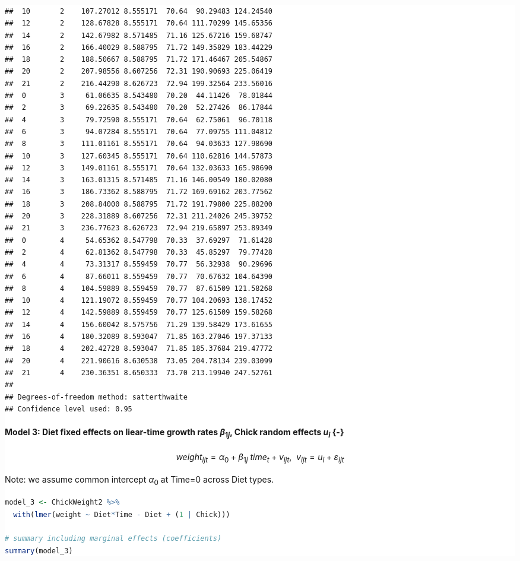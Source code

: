 ```
##  10       2    107.27012 8.555171  70.64  90.29483 124.24540
##  12       2    128.67828 8.555171  70.64 111.70299 145.65356
##  14       2    142.67982 8.571485  71.16 125.67216 159.68747
##  16       2    166.40029 8.588795  71.72 149.35829 183.44229
##  18       2    188.50667 8.588795  71.72 171.46467 205.54867
##  20       2    207.98556 8.607256  72.31 190.90693 225.06419
##  21       2    216.44290 8.626723  72.94 199.32564 233.56016
##  0        3     61.06635 8.543480  70.20  44.11426  78.01844
##  2        3     69.22635 8.543480  70.20  52.27426  86.17844
##  4        3     79.72590 8.555171  70.64  62.75061  96.70118
##  6        3     94.07284 8.555171  70.64  77.09755 111.04812
##  8        3    111.01161 8.555171  70.64  94.03633 127.98690
##  10       3    127.60345 8.555171  70.64 110.62816 144.57873
##  12       3    149.01161 8.555171  70.64 132.03633 165.98690
##  14       3    163.01315 8.571485  71.16 146.00549 180.02080
##  16       3    186.73362 8.588795  71.72 169.69162 203.77562
##  18       3    208.84000 8.588795  71.72 191.79800 225.88200
##  20       3    228.31889 8.607256  72.31 211.24026 245.39752
##  21       3    236.77623 8.626723  72.94 219.65897 253.89349
##  0        4     54.65362 8.547798  70.33  37.69297  71.61428
##  2        4     62.81362 8.547798  70.33  45.85297  79.77428
##  4        4     73.31317 8.559459  70.77  56.32938  90.29696
##  6        4     87.66011 8.559459  70.77  70.67632 104.64390
##  8        4    104.59889 8.559459  70.77  87.61509 121.58268
##  10       4    121.19072 8.559459  70.77 104.20693 138.17452
##  12       4    142.59889 8.559459  70.77 125.61509 159.58268
##  14       4    156.60042 8.575756  71.29 139.58429 173.61655
##  16       4    180.32089 8.593047  71.85 163.27046 197.37133
##  18       4    202.42728 8.593047  71.85 185.37684 219.47772
##  20       4    221.90616 8.630538  73.05 204.78134 239.03099
##  21       4    230.36351 8.650333  73.70 213.19940 247.52761
## 
## Degrees-of-freedom method: satterthwaite 
## Confidence level used: 0.95
```


#### Model 3: Diet fixed effects on liear-time growth rates $\beta_{1j}$,  Chick random effects $u_i$ {-}

$$ weight_{ijt} = \alpha_{0} + \beta_{1j}\: time_t + v_{ijt}, \:\: v_{ijt} = u_i+ \varepsilon_{ijt}$$

Note: we assume common intercept $\alpha_{0}$ at Time=0 across Diet types.


```r
model_3 <- ChickWeight2 %>% 
  with(lmer(weight ~ Diet*Time - Diet + (1 | Chick))) 

# summary including marginal effects (coefficients)
summary(model_3)
```
